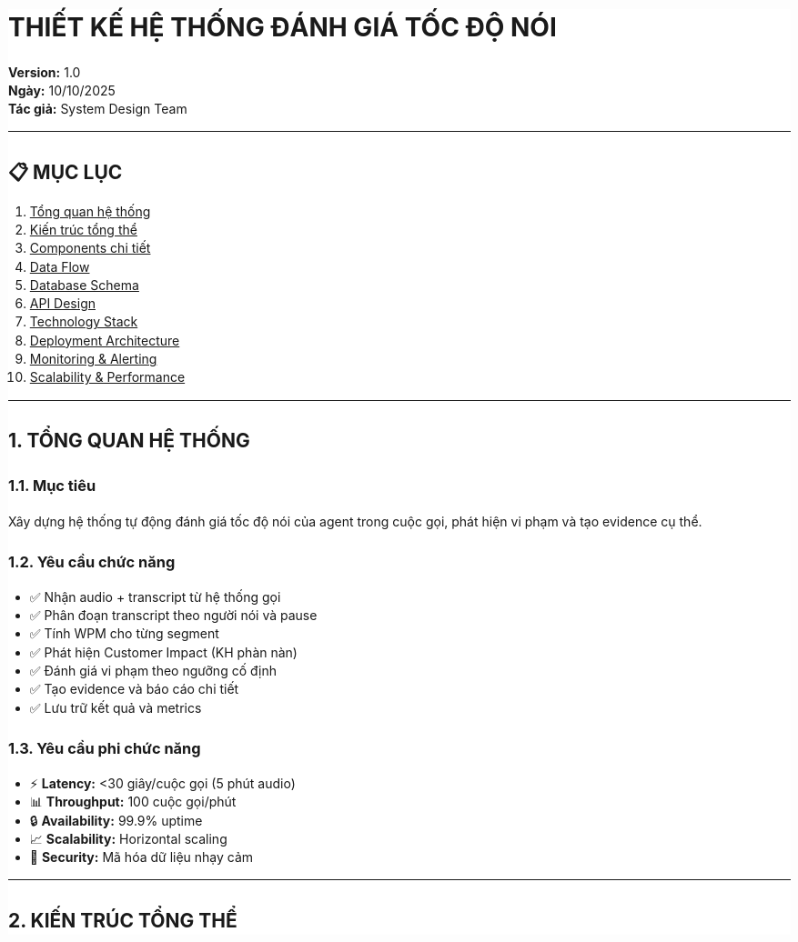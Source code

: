 # THIẾT KẾ HỆ THỐNG ĐÁNH GIÁ TỐC ĐỘ NÓI

**Version:** 1.0  
**Ngày:** 10/10/2025  
**Tác giả:** System Design Team

---

## 📋 MỤC LỤC

1. [Tổng quan hệ thống](#1-tổng-quan-hệ-thống)
2. [Kiến trúc tổng thể](#2-kiến-trúc-tổng-thể)
3. [Components chi tiết](#3-components-chi-tiết)
4. [Data Flow](#4-data-flow)
5. [Database Schema](#5-database-schema)
6. [API Design](#6-api-design)
7. [Technology Stack](#7-technology-stack)
8. [Deployment Architecture](#8-deployment-architecture)
9. [Monitoring & Alerting](#9-monitoring--alerting)
10. [Scalability & Performance](#10-scalability--performance)

---

## 1. TỔNG QUAN HỆ THỐNG

### 1.1. Mục tiêu
Xây dựng hệ thống tự động đánh giá tốc độ nói của agent trong cuộc gọi, phát hiện vi phạm và tạo evidence cụ thể.

### 1.2. Yêu cầu chức năng
- ✅ Nhận audio + transcript từ hệ thống gọi
- ✅ Phân đoạn transcript theo người nói và pause
- ✅ Tính WPM cho từng segment
- ✅ Phát hiện Customer Impact (KH phàn nàn)
- ✅ Đánh giá vi phạm theo ngưỡng cố định
- ✅ Tạo evidence và báo cáo chi tiết
- ✅ Lưu trữ kết quả và metrics

### 1.3. Yêu cầu phi chức năng
- ⚡ **Latency:** <30 giây/cuộc gọi (5 phút audio)
- 📊 **Throughput:** 100 cuộc gọi/phút
- 🔒 **Availability:** 99.9% uptime
- 📈 **Scalability:** Horizontal scaling
- 🔐 **Security:** Mã hóa dữ liệu nhạy cảm

---

## 2. KIẾN TRÚC TỔNG THỂ
